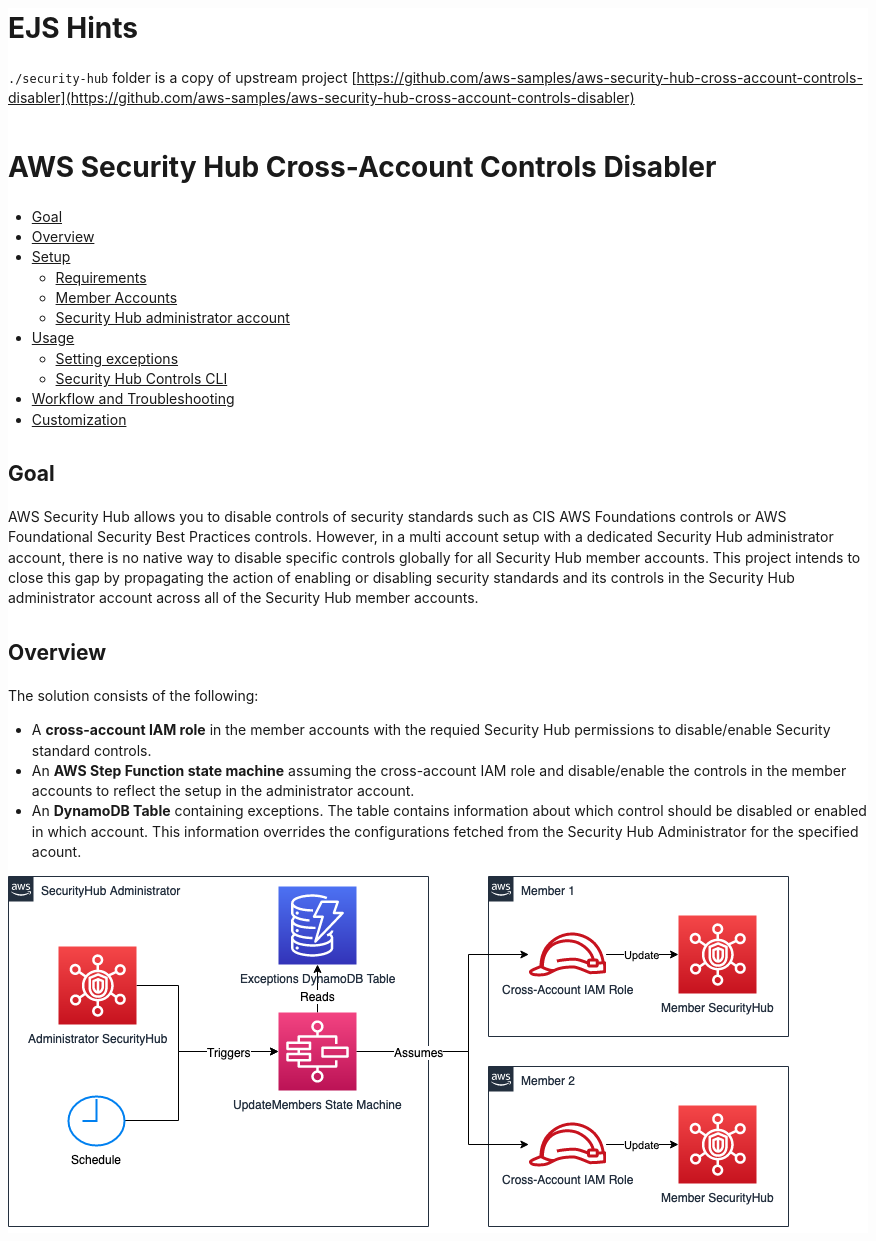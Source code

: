 # EJS Hints

`./security-hub` folder is a copy of upstream project [https://github.com/aws-samples/aws-security-hub-cross-account-controls-disabler](https://github.com/aws-samples/aws-security-hub-cross-account-controls-disabler)

# AWS Security Hub Cross-Account Controls Disabler

- [Goal](#goal)
- [Overview](#overview)
- [Setup](#setup)
  - [Requirements](#requirements)
  - [Member Accounts](#member-accounts)
  - [Security Hub administrator account](#security-hub-administrator-account)
- [Usage](#usage)
  - [Setting exceptions](#setting-exceptions)
  - [Security Hub Controls CLI](#security-hub-controls-cli)
- [Workflow and Troubleshooting](#workflow-and-troubleshooting)
- [Customization](#customization)

## Goal

AWS Security Hub allows you to disable controls of security standards such as CIS AWS Foundations controls or AWS Foundational Security Best Practices controls. However, in a multi account setup with a dedicated Security Hub administrator account, there is no native way to disable specific controls globally for all Security Hub member accounts. This project intends to close this gap by propagating the action of enabling or disabling security standards and its controls in the Security Hub administrator account across all of the Security Hub member accounts.

## Overview

The solution consists of the following:
- A **cross-account IAM role** in the member accounts with the requied Security Hub permissions to disable/enable Security standard controls.
- An **AWS Step Function state machine** assuming the cross-account IAM role and disable/enable the controls in the member accounts to reflect the setup in the administrator account.
- An **DynamoDB Table** containing exceptions. The table contains information about which control should be disabled or enabled in which account. This information overrides the configurations fetched from the Security Hub Administrator for the specified acount.

![Architecture](img/SecurityHubUpdater.png)
